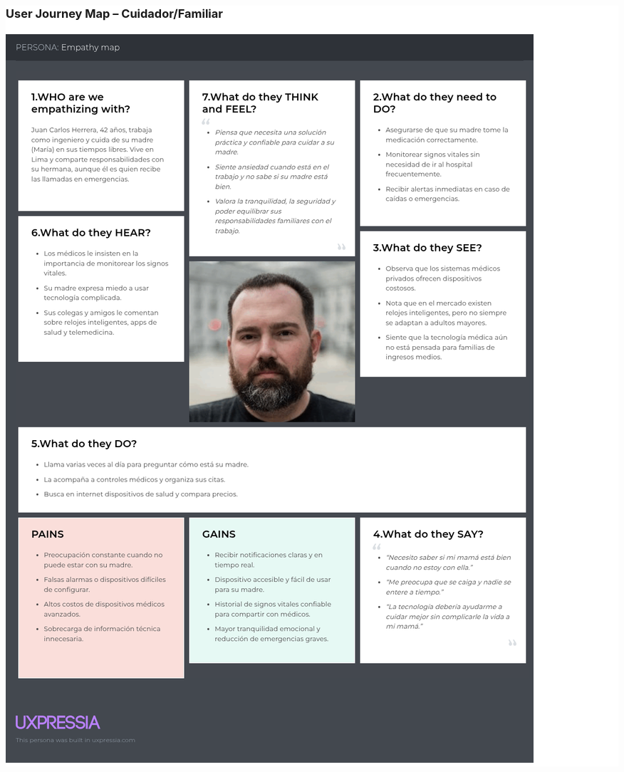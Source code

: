 ### User Journey Map – Cuidador/Familiar

<img src="Img/Empathy_map2.png" alt="Journey_Mapping2"></img>
